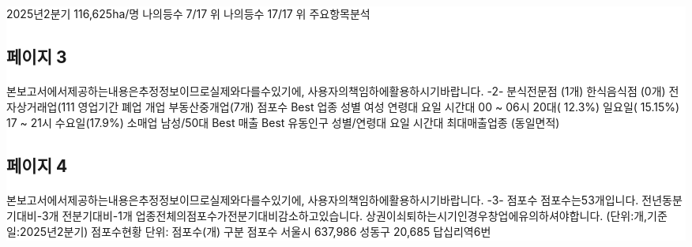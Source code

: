 2025년2분기
116,625ha/명
나의등수
7/17 위
나의등수
17/17 위
주요항목분석


## 페이지 3

본보고서에서제공하는내용은추정정보이므로실제와다를수있기에, 사용자의책임하에활용하시기바랍니다.
-2-
분식전문점
(1개)
한식음식점
(0개)
전자상거래업(111
영업기간
폐업
개업
부동산중개업(7개)
점포수
Best 업종
성별
여성
연령대
요일
시간대
00 ~ 06시
20대( 12.3%)
일요일( 15.15%)
17 ~ 21시
수요일(17.9%)
소매업
남성/50대
Best 매출
Best 유동인구
성별/연령대
요일
시간대
최대매출업종
(동일면적)


## 페이지 4

본보고서에서제공하는내용은추정정보이므로실제와다를수있기에, 사용자의책임하에활용하시기바랍니다.
-3-
점포수
점포수는53개입니다.
전년동분기대비-3개
전분기대비-1개
업종전체의점포수가전분기대비감소하고있습니다. 상권이쇠퇴하는시기인경우창업에유의하셔야합니다.
(단위:개,기준일:2025년2분기)
점포수현황
단위: 점포수(개)
구분
점포수
서울시
637,986
성동구
20,685
답십리역6번